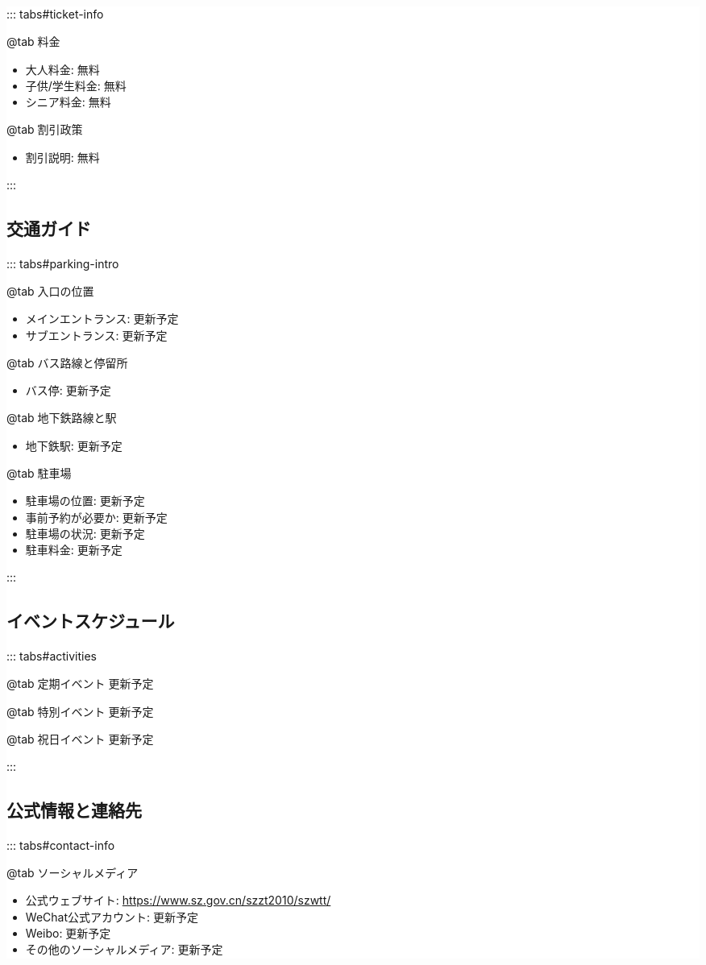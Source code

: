 ::: tabs#ticket-info

@tab 料金
- 大人料金: 無料
- 子供/学生料金: 無料
- シニア料金: 無料

@tab 割引政策
- 割引説明: 無料

:::

## 交通ガイド

::: tabs#parking-intro

@tab 入口の位置
- メインエントランス: 更新予定
- サブエントランス: 更新予定

@tab バス路線と停留所
- バス停: 更新予定

@tab 地下鉄路線と駅
- 地下鉄駅: 更新予定

@tab 駐車場
- 駐車場の位置: 更新予定
- 事前予約が必要か: 更新予定
- 駐車場の状況: 更新予定
- 駐車料金: 更新予定

:::

## イベントスケジュール

::: tabs#activities

@tab 定期イベント
更新予定

@tab 特別イベント
更新予定

@tab 祝日イベント
更新予定

:::

## 公式情報と連絡先

::: tabs#contact-info

@tab ソーシャルメディア
- 公式ウェブサイト: https://www.sz.gov.cn/szzt2010/szwtt/
- WeChat公式アカウント: 更新予定
- Weibo: 更新予定
- その他のソーシャルメディア: 更新予定
